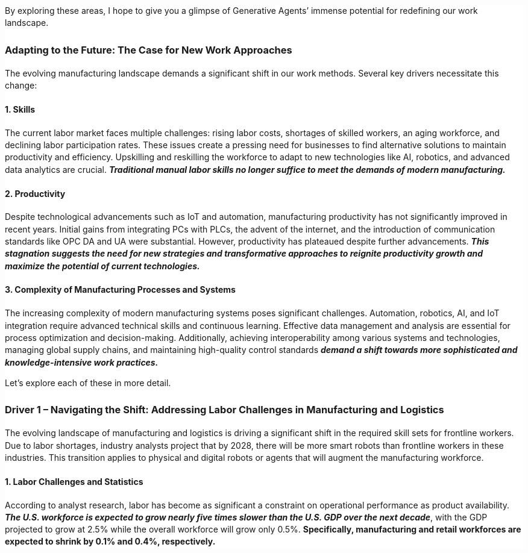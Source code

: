 By exploring these areas, I hope to give you a glimpse of Generative Agents’ immense potential for redefining our work landscape.

### Adapting to the Future: The Case for New Work Approaches <a href="#ember269" id="ember269"></a>

The evolving manufacturing landscape demands a significant shift in our work methods. Several key drivers necessitate this change:

#### 1. Skills <a href="#ember271" id="ember271"></a>

The current labor market faces multiple challenges: rising labor costs, shortages of skilled workers, an aging workforce, and declining labor participation rates. These issues create a pressing need for businesses to find alternative solutions to maintain productivity and efficiency. Upskilling and reskilling the workforce to adapt to new technologies like AI, robotics, and advanced data analytics are crucial. _**Traditional manual labor skills no longer suffice to meet the demands of modern manufacturing.**_

#### 2. Productivity <a href="#ember273" id="ember273"></a>

Despite technological advancements such as IoT and automation, manufacturing productivity has not significantly improved in recent years. Initial gains from integrating PCs with PLCs, the advent of the internet, and the introduction of communication standards like OPC DA and UA were substantial. However, productivity has plateaued despite further advancements. _**This stagnation suggests the need for new strategies and transformative approaches to reignite productivity growth and maximize the potential of current technologies.**_

#### 3. Complexity of Manufacturing Processes and Systems <a href="#ember275" id="ember275"></a>

The increasing complexity of modern manufacturing systems poses significant challenges. Automation, robotics, AI, and IoT integration require advanced technical skills and continuous learning. Effective data management and analysis are essential for process optimization and decision-making. Additionally, achieving interoperability among various systems and technologies, managing global supply chains, and maintaining high-quality control standards _**demand a shift towards more sophisticated and knowledge-intensive work practices.**_

Let’s explore each of these in more detail.

### Driver 1 – Navigating the Shift: Addressing Labor Challenges in Manufacturing and Logistics <a href="#ember278" id="ember278"></a>

The evolving landscape of manufacturing and logistics is driving a significant shift in the required skill sets for frontline workers. Due to labor shortages, industry analysts project that by 2028, there will be more smart robots than frontline workers in these industries. This transition applies to physical and digital robots or agents that will augment the manufacturing workforce.

#### 1. Labor Challenges and Statistics <a href="#ember280" id="ember280"></a>

According to analyst research, labor has become as significant a constraint on operational performance as product availability. _**The U.S. workforce is expected to grow nearly five times slower than the U.S. GDP over the next decade**_, with the GDP projected to grow at 2.5% while the overall workforce will grow only 0.5%. **Specifically, manufacturing and retail workforces are expected to shrink by 0.1% and 0.4%, respectively.**
